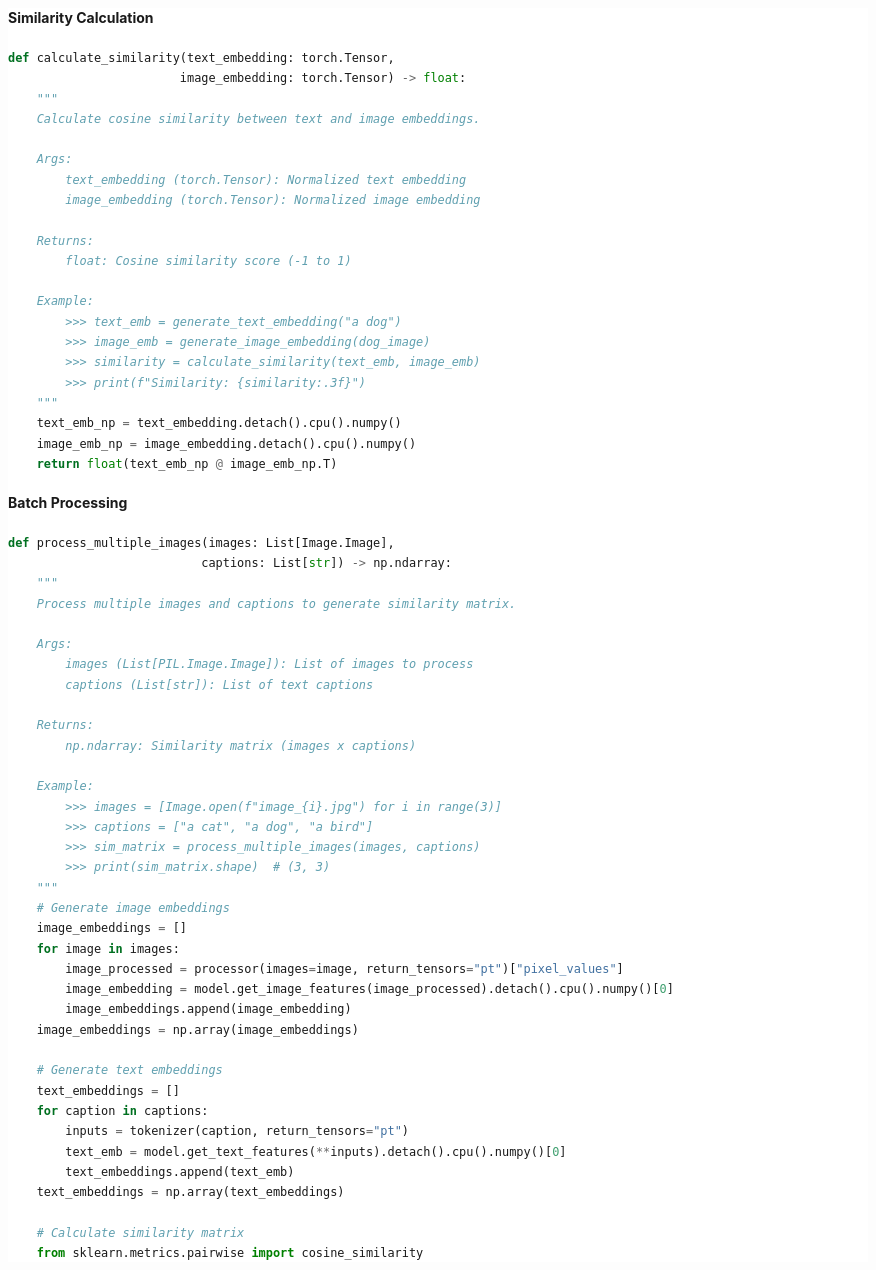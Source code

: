 #### Similarity Calculation

```python
def calculate_similarity(text_embedding: torch.Tensor, 
                        image_embedding: torch.Tensor) -> float:
    """
    Calculate cosine similarity between text and image embeddings.
    
    Args:
        text_embedding (torch.Tensor): Normalized text embedding
        image_embedding (torch.Tensor): Normalized image embedding
        
    Returns:
        float: Cosine similarity score (-1 to 1)
        
    Example:
        >>> text_emb = generate_text_embedding("a dog")
        >>> image_emb = generate_image_embedding(dog_image)
        >>> similarity = calculate_similarity(text_emb, image_emb)
        >>> print(f"Similarity: {similarity:.3f}")
    """
    text_emb_np = text_embedding.detach().cpu().numpy()
    image_emb_np = image_embedding.detach().cpu().numpy()
    return float(text_emb_np @ image_emb_np.T)
```

#### Batch Processing

```python
def process_multiple_images(images: List[Image.Image], 
                           captions: List[str]) -> np.ndarray:
    """
    Process multiple images and captions to generate similarity matrix.
    
    Args:
        images (List[PIL.Image.Image]): List of images to process
        captions (List[str]): List of text captions
        
    Returns:
        np.ndarray: Similarity matrix (images x captions)
        
    Example:
        >>> images = [Image.open(f"image_{i}.jpg") for i in range(3)]
        >>> captions = ["a cat", "a dog", "a bird"]
        >>> sim_matrix = process_multiple_images(images, captions)
        >>> print(sim_matrix.shape)  # (3, 3)
    """
    # Generate image embeddings
    image_embeddings = []
    for image in images:
        image_processed = processor(images=image, return_tensors="pt")["pixel_values"]
        image_embedding = model.get_image_features(image_processed).detach().cpu().numpy()[0]
        image_embeddings.append(image_embedding)
    image_embeddings = np.array(image_embeddings)
    
    # Generate text embeddings
    text_embeddings = []
    for caption in captions:
        inputs = tokenizer(caption, return_tensors="pt")
        text_emb = model.get_text_features(**inputs).detach().cpu().numpy()[0]
        text_embeddings.append(text_emb)
    text_embeddings = np.array(text_embeddings)
    
    # Calculate similarity matrix
    from sklearn.metrics.pairwise import cosine_similarity
```